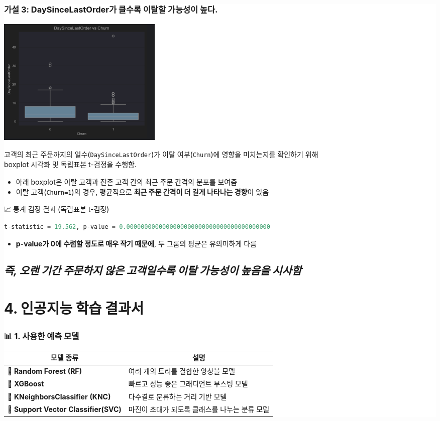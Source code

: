 ### 가설 3: DaySinceLastOrder가 클수록 이탈할 가능성이 높다.
<img src="img/img_2.png" width="300"/>

고객의 최근 주문까지의 일수(`DaySinceLastOrder`)가 이탈 여부(`Churn`)에 영향을 미치는지를 확인하기 위해  
boxplot 시각화 및 독립표본 t-검정을 수행함.
- 아래 boxplot은 이탈 고객과 잔존 고객 간의 최근 주문 간격의 분포를 보여줌
- 이탈 고객(`Churn=1`)의 경우, 평균적으로 **최근 주문 간격이 더 길게 나타나는 경향**이 있음

📈 통계 검정 결과 (독립표본 t-검정)

```python
t-statistic = 19.562, p-value = 0.0000000000000000000000000000000000000000
```
- **p-value가 0에 수렴할 정도로 매우 작기 때문에**, 두 그룹의 평균은 유의미하게 다름


***즉, 오랜 기간 주문하지 않은 고객일수록 이탈 가능성이 높음을 시사함***
---

# 4. 인공지능 학습 결과서
### 📊 1. 사용한 예측 모델
| 모델 종류                                 | 설명                                  |
|---------------------------------------|-------------------------------------|
| 🌲 **Random Forest (RF)**             | 여러 개의 트리를 결합한 앙상블 모델                |
| 🚀 **XGBoost**                        | 빠르고 성능 좋은 그래디언트 부스팅 모델              |
| 📍 **KNeighborsClassifier (KNC)**     | 다수결로 분류하는 거리 기반 모델                  |
| 🧭 **Support Vector Classifier(SVC)** | 마진이 초대가 되도록 클래스를 나누는 분류 모델          |